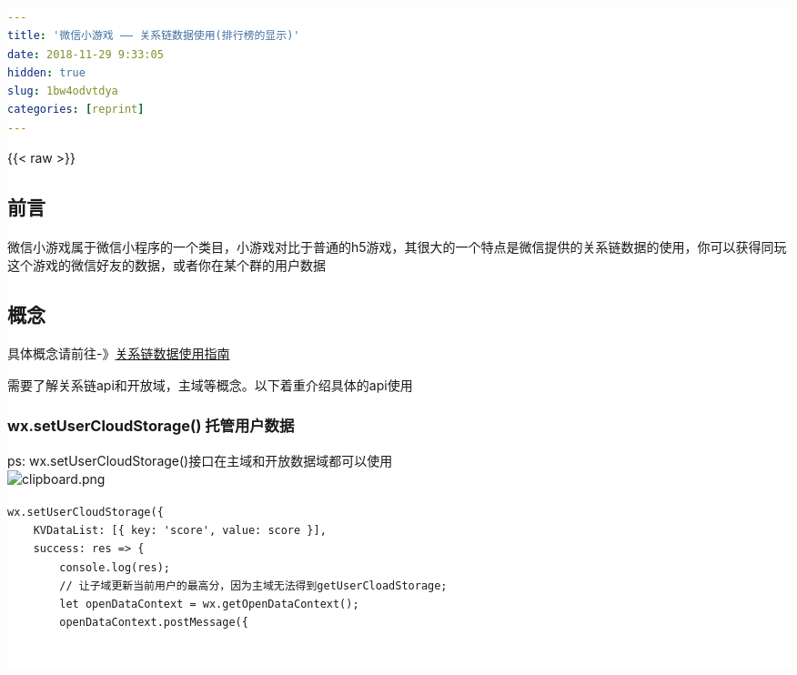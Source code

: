 ```yaml
---
title: '微信小游戏 —— 关系链数据使用(排行榜的显示)' 
date: 2018-11-29 9:33:05
hidden: true
slug: 1bw4odvtdya
categories: [reprint]
---
```


{{< raw >}}

                    
<h2 id="articleHeader0">&#x524D;&#x8A00;</h2>
<p>&#x5FAE;&#x4FE1;&#x5C0F;&#x6E38;&#x620F;&#x5C5E;&#x4E8E;&#x5FAE;&#x4FE1;&#x5C0F;&#x7A0B;&#x5E8F;&#x7684;&#x4E00;&#x4E2A;&#x7C7B;&#x76EE;&#xFF0C;&#x5C0F;&#x6E38;&#x620F;&#x5BF9;&#x6BD4;&#x4E8E;&#x666E;&#x901A;&#x7684;h5&#x6E38;&#x620F;&#xFF0C;&#x5176;&#x5F88;&#x5927;&#x7684;&#x4E00;&#x4E2A;&#x7279;&#x70B9;&#x662F;&#x5FAE;&#x4FE1;&#x63D0;&#x4F9B;&#x7684;&#x5173;&#x7CFB;&#x94FE;&#x6570;&#x636E;&#x7684;&#x4F7F;&#x7528;&#xFF0C;&#x4F60;&#x53EF;&#x4EE5;&#x83B7;&#x5F97;&#x540C;&#x73A9;&#x8FD9;&#x4E2A;&#x6E38;&#x620F;&#x7684;&#x5FAE;&#x4FE1;&#x597D;&#x53CB;&#x7684;&#x6570;&#x636E;&#xFF0C;&#x6216;&#x8005;&#x4F60;&#x5728;&#x67D0;&#x4E2A;&#x7FA4;&#x7684;&#x7528;&#x6237;&#x6570;&#x636E;</p>
<h2 id="articleHeader1">&#x6982;&#x5FF5;</h2>
<p>&#x5177;&#x4F53;&#x6982;&#x5FF5;&#x8BF7;&#x524D;&#x5F80;-&#x300B;<a href="https://developers.weixin.qq.com/minigame/dev/tutorial/open-ability/open-data.html" rel="nofollow noreferrer" target="_blank">&#x5173;&#x7CFB;&#x94FE;&#x6570;&#x636E;&#x4F7F;&#x7528;&#x6307;&#x5357;</a></p>
<p>&#x9700;&#x8981;&#x4E86;&#x89E3;&#x5173;&#x7CFB;&#x94FE;api&#x548C;&#x5F00;&#x653E;&#x57DF;&#xFF0C;&#x4E3B;&#x57DF;&#x7B49;&#x6982;&#x5FF5;&#x3002;&#x4EE5;&#x4E0B;&#x7740;&#x91CD;&#x4ECB;&#x7ECD;&#x5177;&#x4F53;&#x7684;api&#x4F7F;&#x7528;</p>
<h3 id="articleHeader2">wx.setUserCloudStorage() &#x6258;&#x7BA1;&#x7528;&#x6237;&#x6570;&#x636E;</h3>
<p>ps: wx.setUserCloudStorage()&#x63A5;&#x53E3;&#x5728;&#x4E3B;&#x57DF;&#x548C;&#x5F00;&#x653E;&#x6570;&#x636E;&#x57DF;&#x90FD;&#x53EF;&#x4EE5;&#x4F7F;&#x7528;<br><span class="img-wrap"><img data-src="/img/bVbbe4R?w=860&amp;h=381" src="https://static.alili.tech/img/bVbbe4R?w=860&amp;h=381" alt="clipboard.png" title="clipboard.png" style="cursor: pointer; display: inline;"></span></p>
<div class="widget-codetool" style="display:none;">
      <div class="widget-codetool--inner">
      <span class="selectCode code-tool" data-toggle="tooltip" data-placement="top" title="" data-original-title="&#x5168;&#x9009;"></span>
      <span type="button" class="copyCode code-tool" data-toggle="tooltip" data-placement="top" data-clipboard-text="wx.setUserCloudStorage({
    KVDataList: [{ key: &apos;score&apos;, value: score }],
    success: res =&gt; {
        console.log(res);
        // &#x8BA9;&#x5B50;&#x57DF;&#x66F4;&#x65B0;&#x5F53;&#x524D;&#x7528;&#x6237;&#x7684;&#x6700;&#x9AD8;&#x5206;&#xFF0C;&#x56E0;&#x4E3A;&#x4E3B;&#x57DF;&#x65E0;&#x6CD5;&#x5F97;&#x5230;getUserCloadStorage;
        let openDataContext = wx.getOpenDataContext();
        openDataContext.postMessage({
            type: &apos;updateMaxScore&apos;,
        });
    },
    fail: res =&gt; {
        console.log(res);
    }
});" title="" data-original-title="&#x590D;&#x5236;"></span>
      <span type="button" class="saveToNote code-tool" data-toggle="tooltip" data-placement="top" title="" data-original-title="&#x653E;&#x8FDB;&#x7B14;&#x8BB0;"></span>
      </div>
      </div><pre class="hljs typescript"><code>wx.setUserCloudStorage({
    KVDataList: [{ key: <span class="hljs-string">&apos;score&apos;</span>, value: score }],
    success: <span class="hljs-function"><span class="hljs-params">res</span> =&gt;</span> {
        <span class="hljs-built_in">console</span>.log(res);
        <span class="hljs-comment">// &#x8BA9;&#x5B50;&#x57DF;&#x66F4;&#x65B0;&#x5F53;&#x524D;&#x7528;&#x6237;&#x7684;&#x6700;&#x9AD8;&#x5206;&#xFF0C;&#x56E0;&#x4E3A;&#x4E3B;&#x57DF;&#x65E0;&#x6CD5;&#x5F97;&#x5230;getUserCloadStorage;</span>
        <span class="hljs-keyword">let</span> openDataContext = wx.getOpenDataContext();
        openDataContext.postMessage({